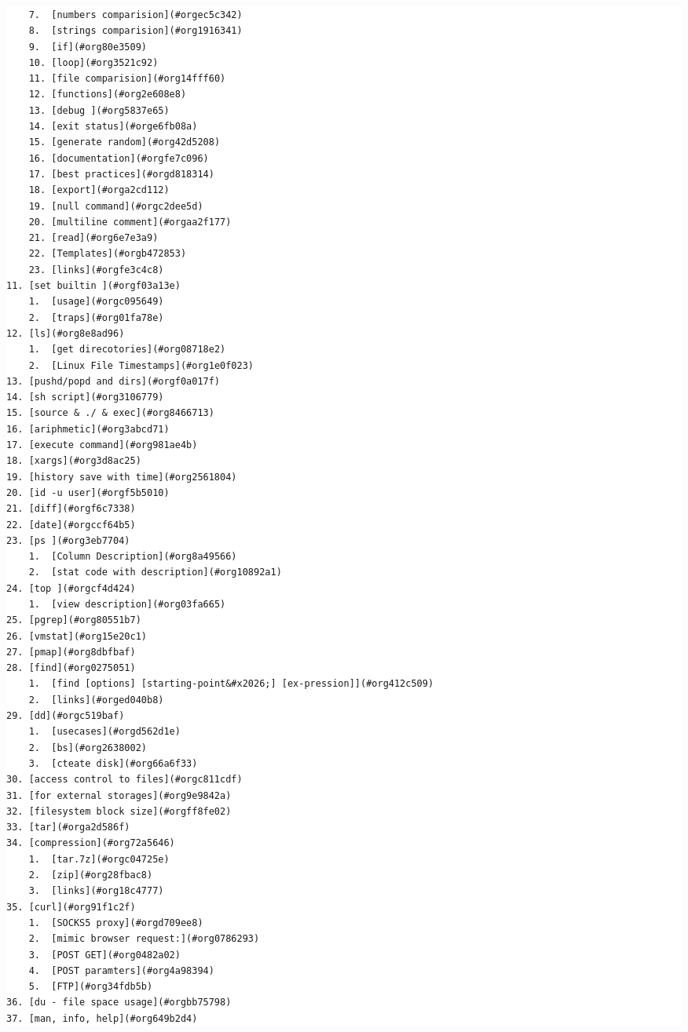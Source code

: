         7.  [numbers comparision](#orgec5c342)
        8.  [strings comparision](#org1916341)
        9.  [if](#org80e3509)
        10. [loop](#org3521c92)
        11. [file comparision](#org14fff60)
        12. [functions](#org2e608e8)
        13. [debug ](#org5837e65)
        14. [exit status](#orge6fb08a)
        15. [generate random](#org42d5208)
        16. [documentation](#orgfe7c096)
        17. [best practices](#orgd818314)
        18. [export](#orga2cd112)
        19. [null command](#orgc2dee5d)
        20. [multiline comment](#orgaa2f177)
        21. [read](#org6e7e3a9)
        22. [Templates](#orgb472853)
        23. [links](#orgfe3c4c8)
    11. [set builtin ](#orgf03a13e)
        1.  [usage](#orgc095649)
        2.  [traps](#org01fa78e)
    12. [ls](#org8e8ad96)
        1.  [get direcotories](#org08718e2)
        2.  [Linux File Timestamps](#org1e0f023)
    13. [pushd/popd and dirs](#orgf0a017f)
    14. [sh script](#org3106779)
    15. [source & ./ & exec](#org8466713)
    16. [ariphmetic](#org3abcd71)
    17. [execute command](#org981ae4b)
    18. [xargs](#org3d8ac25)
    19. [history save with time](#org2561804)
    20. [id -u user](#orgf5b5010)
    21. [diff](#orgf6c7338)
    22. [date](#orgccf64b5)
    23. [ps ](#org3eb7704)
        1.  [Column	Description](#org8a49566)
        2.  [stat code with description](#org10892a1)
    24. [top ](#orgcf4d424)
        1.  [view description](#org03fa665)
    25. [pgrep](#org80551b7)
    26. [vmstat](#org15e20c1)
    27. [pmap](#org8dbfbaf)
    28. [find](#org0275051)
        1.  [find [options] [starting-point&#x2026;] [ex‐pression]](#org412c509)
        2.  [links](#orged040b8)
    29. [dd](#orgc519baf)
        1.  [usecases](#orgd562d1e)
        2.  [bs](#org2638002)
        3.  [cteate disk](#org66a6f33)
    30. [access control to files](#orgc811cdf)
    31. [for external storages](#org9e9842a)
    32. [filesystem block size](#orgff8fe02)
    33. [tar](#orga2d586f)
    34. [compression](#org72a5646)
        1.  [tar.7z](#orgc04725e)
        2.  [zip](#org28fbac8)
        3.  [links](#org18c4777)
    35. [curl](#org91f1c2f)
        1.  [SOCKS5 proxy](#orgd709ee8)
        2.  [mimic browser request:](#org0786293)
        3.  [POST GET](#org0482a02)
        4.  [POST paramters](#org4a98394)
        5.  [FTP](#org34fdb5b)
    36. [du - file space usage](#orgbb75798)
    37. [man, info, help](#org649b2d4)
